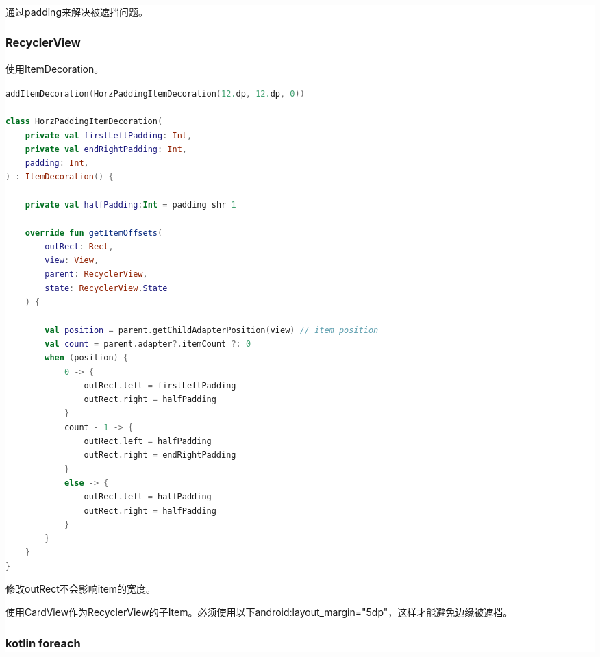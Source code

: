 通过padding来解决被遮挡问题。



### RecyclerView

使用ItemDecoration。

```kotlin
addItemDecoration(HorzPaddingItemDecoration(12.dp, 12.dp, 0))

class HorzPaddingItemDecoration(
    private val firstLeftPadding: Int,
    private val endRightPadding: Int,
    padding: Int,
) : ItemDecoration() {

    private val halfPadding:Int = padding shr 1

    override fun getItemOffsets(
        outRect: Rect,
        view: View,
        parent: RecyclerView,
        state: RecyclerView.State
    ) {

        val position = parent.getChildAdapterPosition(view) // item position
        val count = parent.adapter?.itemCount ?: 0
        when (position) {
            0 -> {
                outRect.left = firstLeftPadding
                outRect.right = halfPadding
            }
            count - 1 -> {
                outRect.left = halfPadding
                outRect.right = endRightPadding
            }
            else -> {
                outRect.left = halfPadding
                outRect.right = halfPadding
            }
        }
    }
}
```

修改outRect不会影响item的宽度。



使用CardView作为RecyclerView的子Item。必须使用以下android:layout_margin="5dp"，这样才能避免边缘被遮挡。



### kotlin foreach
